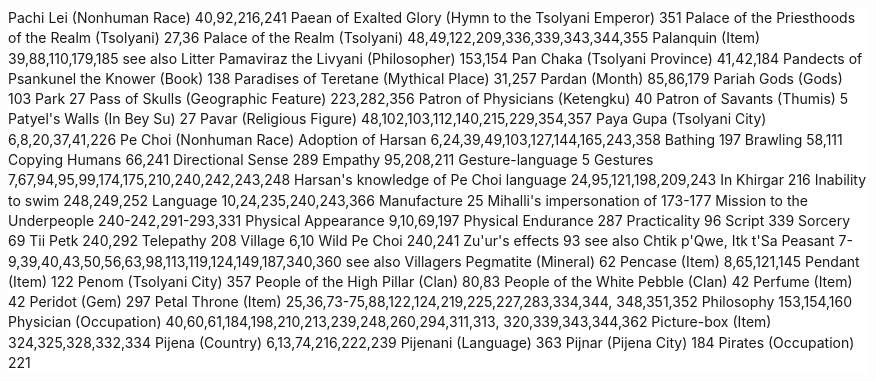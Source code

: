 Pachi Lei	(Nonhuman Race)	40,92,216,241
Paean of Exalted Glory	(Hymn to the Tsolyani Emperor)	351
Palace of the Priesthoods of the Realm	(Tsolyani)	27,36
Palace of the Realm	(Tsolyani)	48,49,122,209,336,339,343,344,355
Palanquin	(Item)	39,88,110,179,185
	see also	Litter
Pamaviraz the Livyani	(Philosopher)	153,154
Pan Chaka	(Tsolyani Province)	41,42,184
Pandects of Psankunel the Knower	(Book)	138
Paradises of Teretane	(Mythical Place)	31,257
Pardan	(Month)	85,86,179
Pariah Gods	(Gods)	103
Park	27
Pass of Skulls	(Geographic Feature)	223,282,356
Patron of Physicians	(Ketengku)	40
Patron of Savants	(Thumis)	5
Patyel's Walls	(In Bey Su)	27
Pavar	(Religious Figure)	48,102,103,112,140,215,229,354,357
Paya Gupa	(Tsolyani City)	6,8,20,37,41,226
Pe Choi	(Nonhuman Race)
	Adoption of Harsan	6,24,39,49,103,127,144,165,243,358
	Bathing	197
	Brawling	58,111
	Copying Humans	66,241
	Directional Sense	289
	Empathy	95,208,211
	Gesture-language	5
	Gestures	7,67,94,95,99,174,175,210,240,242,243,248
	Harsan's knowledge of Pe Choi language	24,95,121,198,209,243
	In Khirgar	216
	Inability to swim	248,249,252
	Language	10,24,235,240,243,366
	Manufacture	25
	Mihalli's impersonation of	173-177
	Mission to the Underpeople	240-242,291-293,331
	Physical Appearance	9,10,69,197
	Physical Endurance	287
	Practicality	96
	Script	339
	Sorcery	69
	Tii Petk	240,292
	Telepathy	208
	Village	6,10
	Wild Pe Choi	240,241
	Zu'ur's effects	93
	see also Chtik p'Qwe, Itk t'Sa
Peasant	7-9,39,40,43,50,56,63,98,113,119,124,149,187,340,360
	see also Villagers
Pegmatite	(Mineral)	62
Pencase	(Item)	8,65,121,145
Pendant	(Item)	122
Penom	(Tsolyani City)	357
People of the High Pillar	(Clan)	80,83
People of the White Pebble	(Clan)	42
Perfume	(Item)	42
Peridot	(Gem)	297
Petal Throne	(Item)	25,36,73-75,88,122,124,219,225,227,283,334,344, 348,351,352
Philosophy	153,154,160
Physician	(Occupation)	40,60,61,184,198,210,213,239,248,260,294,311,313, 320,339,343,344,362
Picture-box	(Item)	324,325,328,332,334
Pijena	(Country)	6,13,74,216,222,239
Pijenani	(Language)	363
Pijnar	(Pijena City)	184
Pirates	(Occupation)	221